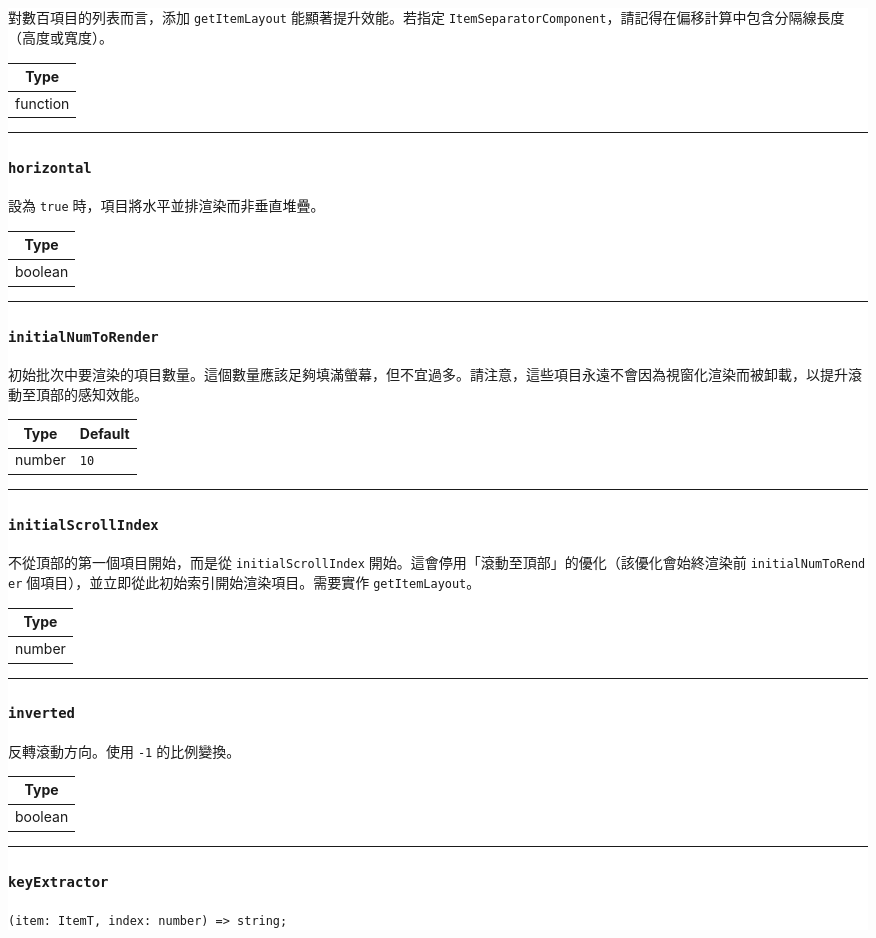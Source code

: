 對數百項目的列表而言，添加 `getItemLayout` 能顯著提升效能。若指定 `ItemSeparatorComponent`，請記得在偏移計算中包含分隔線長度（高度或寬度）。

| Type     |
| -------- |
| function |

---

### `horizontal`

設為 `true` 時，項目將水平並排渲染而非垂直堆疊。

| Type    |
| ------- |
| boolean |

---

### `initialNumToRender`

初始批次中要渲染的項目數量。這個數量應該足夠填滿螢幕，但不宜過多。請注意，這些項目永遠不會因為視窗化渲染而被卸載，以提升滾動至頂部的感知效能。

| Type   | Default |
| ------ | ------- |
| number | `10`    |

---

### `initialScrollIndex`

不從頂部的第一個項目開始，而是從 `initialScrollIndex` 開始。這會停用「滾動至頂部」的優化（該優化會始終渲染前 `initialNumToRender` 個項目），並立即從此初始索引開始渲染項目。需要實作 `getItemLayout`。

| Type   |
| ------ |
| number |

---

### `inverted`

反轉滾動方向。使用 `-1` 的比例變換。

| Type    |
| ------- |
| boolean |

---

### `keyExtractor`

```tsx
(item: ItemT, index: number) => string;
```

